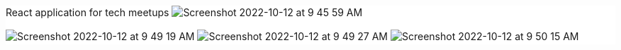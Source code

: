 React application for tech meetups
<img width="1440" alt="Screenshot 2022-10-12 at 9 45 59 AM" src="https://user-images.githubusercontent.com/5158162/195230509-4d98937c-7d61-4b3c-a16f-1c6ef804aaca.png">

<img width="1440" alt="Screenshot 2022-10-12 at 9 49 19 AM" src="https://user-images.githubusercontent.com/5158162/195230535-f6e781c5-8c7e-45f0-9902-44b42e32089b.png">
<img width="1440" alt="Screenshot 2022-10-12 at 9 49 27 AM" src="https://user-images.githubusercontent.com/5158162/195230544-a614552d-a726-492a-af30-d1a6fa41ad55.png">
<img width="1440" alt="Screenshot 2022-10-12 at 9 50 15 AM" src="https://user-images.githubusercontent.com/5158162/195230552-7b63ecc4-a242-46fa-aa9c-972605846614.png">
